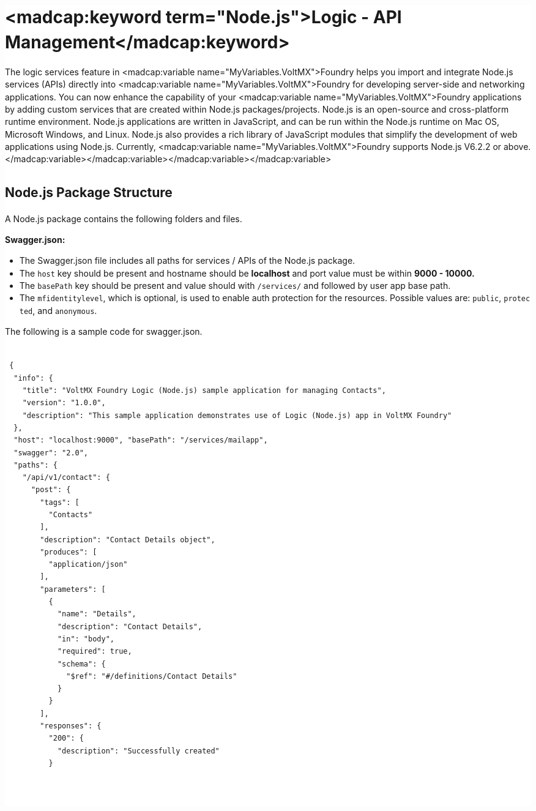 # <madcap:keyword term="Node.js">Logic - API Management</madcap:keyword>

The logic services feature in <madcap:variable name="MyVariables.VoltMX">Foundry helps you import and integrate Node.js services (APIs) directly into <madcap:variable name="MyVariables.VoltMX">Foundry for developing server-side and networking applications. You can now enhance the capability of your <madcap:variable name="MyVariables.VoltMX">Foundry applications by adding custom services that are created within Node.js packages/projects. Node.js is an open-source and cross-platform runtime environment. Node.js applications are written in JavaScript, and can be run within the Node.js runtime on Mac OS, Microsoft Windows, and Linux. Node.js also provides a rich library of JavaScript modules that simplify the development of web applications using Node.js. Currently, <madcap:variable name="MyVariables.VoltMX">Foundry supports Node.js V6.2.2 or above.</madcap:variable></madcap:variable></madcap:variable></madcap:variable>

## <a name="Node.js"></a>Node.js Package Structure

A Node.js package contains the following folders and files.

**Swagger.json:**

*   The Swagger.json file includes all paths for services / APIs of the Node.js package.
*   The `host` key should be present and hostname should be **localhost** and port value must be within **9000 - 10000.**
*   The `basePath` key should be present and value should with `/services/` and followed by user app base path.
*   The `mfidentitylevel`, which is optional, is used to enable auth protection for the resources. Possible values are: `public`, `protected`, and `anonymous`.

The following is a sample code for swagger.json.

<pre><code>
 {
  "info": {
    "title": "VoltMX Foundry Logic (Node.js) sample application for managing Contacts",
    "version": "1.0.0",
    "description": "This sample application demonstrates use of Logic (Node.js) app in VoltMX Foundry"
  },
  "host": "localhost:9000", "basePath": "/services/mailapp",
  "swagger": "2.0",
  "paths": {
    "/api/v1/contact": {
      "post": {
        "tags": [
          "Contacts"
        ],
        "description": "Contact Details object",
        "produces": [
          "application/json"
        ],
        "parameters": [
          {
            "name": "Details",
            "description": "Contact Details",
            "in": "body",
            "required": true,
            "schema": {
              "$ref": "#/definitions/Contact Details"
            }
          }
        ],
        "responses": {
          "200": {
            "description": "Successfully created"
          }
